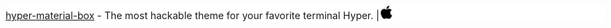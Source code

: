 [hyper-material-box](https://www.npmjs.com/package/hyper-material-box) - The most hackable theme for your favorite terminal Hyper. |<img src="assets/os-apple-true.svg" width="20px" height="20px">